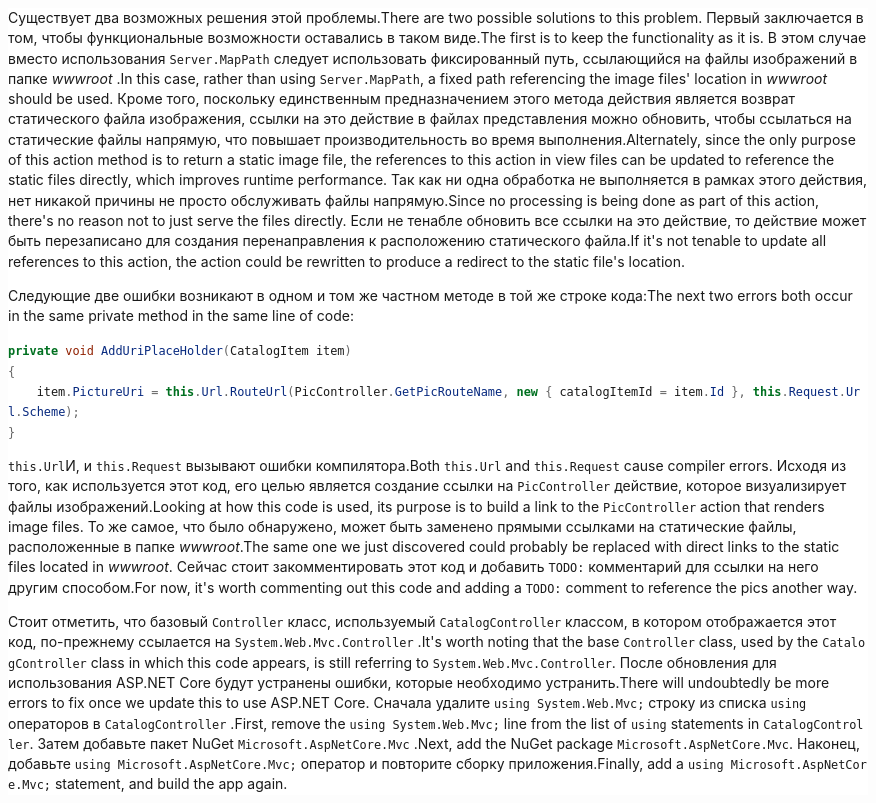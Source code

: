 <span data-ttu-id="9aa14-257">Существует два возможных решения этой проблемы.</span><span class="sxs-lookup"><span data-stu-id="9aa14-257">There are two possible solutions to this problem.</span></span> <span data-ttu-id="9aa14-258">Первый заключается в том, чтобы функциональные возможности оставались в таком виде.</span><span class="sxs-lookup"><span data-stu-id="9aa14-258">The first is to keep the functionality as it is.</span></span> <span data-ttu-id="9aa14-259">В этом случае вместо использования `Server.MapPath` следует использовать фиксированный путь, ссылающийся на файлы изображений в папке *wwwroot* .</span><span class="sxs-lookup"><span data-stu-id="9aa14-259">In this case, rather than using `Server.MapPath`, a fixed path referencing the image files' location in *wwwroot* should be used.</span></span> <span data-ttu-id="9aa14-260">Кроме того, поскольку единственным предназначением этого метода действия является возврат статического файла изображения, ссылки на это действие в файлах представления можно обновить, чтобы ссылаться на статические файлы напрямую, что повышает производительность во время выполнения.</span><span class="sxs-lookup"><span data-stu-id="9aa14-260">Alternately, since the only purpose of this action method is to return a static image file, the references to this action in view files can be updated to reference the static files directly, which improves runtime performance.</span></span> <span data-ttu-id="9aa14-261">Так как ни одна обработка не выполняется в рамках этого действия, нет никакой причины не просто обслуживать файлы напрямую.</span><span class="sxs-lookup"><span data-stu-id="9aa14-261">Since no processing is being done as part of this action, there's no reason not to just serve the files directly.</span></span> <span data-ttu-id="9aa14-262">Если не тенабле обновить все ссылки на это действие, то действие может быть перезаписано для создания перенаправления к расположению статического файла.</span><span class="sxs-lookup"><span data-stu-id="9aa14-262">If it's not tenable to update all references to this action, the action could be rewritten to produce a redirect to the static file's location.</span></span>

<span data-ttu-id="9aa14-263">Следующие две ошибки возникают в одном и том же частном методе в той же строке кода:</span><span class="sxs-lookup"><span data-stu-id="9aa14-263">The next two errors both occur in the same private method in the same line of code:</span></span>

```csharp
private void AddUriPlaceHolder(CatalogItem item)
{
    item.PictureUri = this.Url.RouteUrl(PicController.GetPicRouteName, new { catalogItemId = item.Id }, this.Request.Url.Scheme);
}
```

<span data-ttu-id="9aa14-264">`this.Url`И, и `this.Request` вызывают ошибки компилятора.</span><span class="sxs-lookup"><span data-stu-id="9aa14-264">Both `this.Url` and `this.Request` cause compiler errors.</span></span> <span data-ttu-id="9aa14-265">Исходя из того, как используется этот код, его целью является создание ссылки на `PicController` действие, которое визуализирует файлы изображений.</span><span class="sxs-lookup"><span data-stu-id="9aa14-265">Looking at how this code is used, its purpose is to build a link to the `PicController` action that renders image files.</span></span> <span data-ttu-id="9aa14-266">То же самое, что было обнаружено, может быть заменено прямыми ссылками на статические файлы, расположенные в папке *wwwroot*.</span><span class="sxs-lookup"><span data-stu-id="9aa14-266">The same one we just discovered could probably be replaced with direct links to the static files located in *wwwroot*.</span></span> <span data-ttu-id="9aa14-267">Сейчас стоит закомментировать этот код и добавить `TODO:` комментарий для ссылки на него другим способом.</span><span class="sxs-lookup"><span data-stu-id="9aa14-267">For now, it's worth commenting out this code and adding a `TODO:` comment to reference the pics another way.</span></span>

<span data-ttu-id="9aa14-268">Стоит отметить, что базовый `Controller` класс, используемый `CatalogController` классом, в котором отображается этот код, по-прежнему ссылается на `System.Web.Mvc.Controller` .</span><span class="sxs-lookup"><span data-stu-id="9aa14-268">It's worth noting that the base `Controller` class, used by the `CatalogController` class in which this code appears, is still referring to `System.Web.Mvc.Controller`.</span></span> <span data-ttu-id="9aa14-269">После обновления для использования ASP.NET Core будут устранены ошибки, которые необходимо устранить.</span><span class="sxs-lookup"><span data-stu-id="9aa14-269">There will undoubtedly be more errors to fix once we update this to use ASP.NET Core.</span></span> <span data-ttu-id="9aa14-270">Сначала удалите `using System.Web.Mvc;` строку из списка `using` операторов в `CatalogController` .</span><span class="sxs-lookup"><span data-stu-id="9aa14-270">First, remove the `using System.Web.Mvc;` line from the list of `using` statements in `CatalogController`.</span></span> <span data-ttu-id="9aa14-271">Затем добавьте пакет NuGet `Microsoft.AspNetCore.Mvc` .</span><span class="sxs-lookup"><span data-stu-id="9aa14-271">Next, add the NuGet package `Microsoft.AspNetCore.Mvc`.</span></span> <span data-ttu-id="9aa14-272">Наконец, добавьте `using Microsoft.AspNetCore.Mvc;` оператор и повторите сборку приложения.</span><span class="sxs-lookup"><span data-stu-id="9aa14-272">Finally, add a `using Microsoft.AspNetCore.Mvc;` statement, and build the app again.</span></span>
